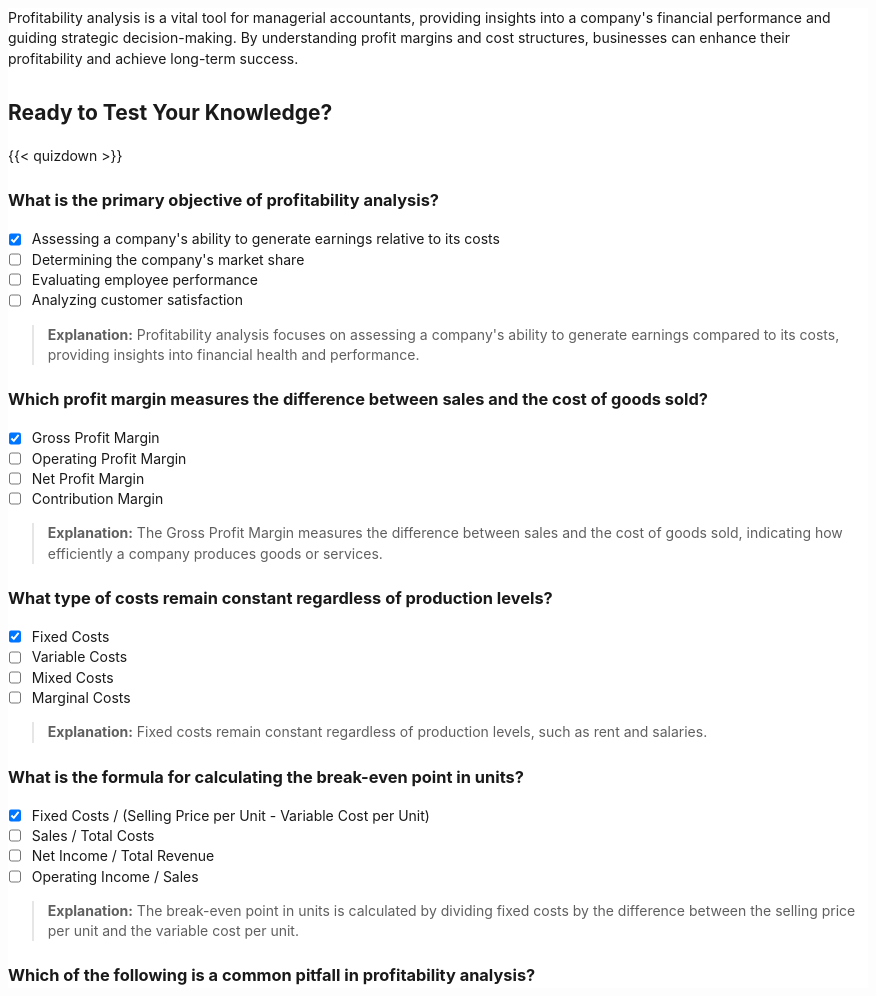 Profitability analysis is a vital tool for managerial accountants, providing insights into a company's financial performance and guiding strategic decision-making. By understanding profit margins and cost structures, businesses can enhance their profitability and achieve long-term success.

## **Ready to Test Your Knowledge?**

{{< quizdown >}}

### What is the primary objective of profitability analysis?

- [x] Assessing a company's ability to generate earnings relative to its costs
- [ ] Determining the company's market share
- [ ] Evaluating employee performance
- [ ] Analyzing customer satisfaction

> **Explanation:** Profitability analysis focuses on assessing a company's ability to generate earnings compared to its costs, providing insights into financial health and performance.

### Which profit margin measures the difference between sales and the cost of goods sold?

- [x] Gross Profit Margin
- [ ] Operating Profit Margin
- [ ] Net Profit Margin
- [ ] Contribution Margin

> **Explanation:** The Gross Profit Margin measures the difference between sales and the cost of goods sold, indicating how efficiently a company produces goods or services.

### What type of costs remain constant regardless of production levels?

- [x] Fixed Costs
- [ ] Variable Costs
- [ ] Mixed Costs
- [ ] Marginal Costs

> **Explanation:** Fixed costs remain constant regardless of production levels, such as rent and salaries.

### What is the formula for calculating the break-even point in units?

- [x] Fixed Costs / (Selling Price per Unit - Variable Cost per Unit)
- [ ] Sales / Total Costs
- [ ] Net Income / Total Revenue
- [ ] Operating Income / Sales

> **Explanation:** The break-even point in units is calculated by dividing fixed costs by the difference between the selling price per unit and the variable cost per unit.

### Which of the following is a common pitfall in profitability analysis?
